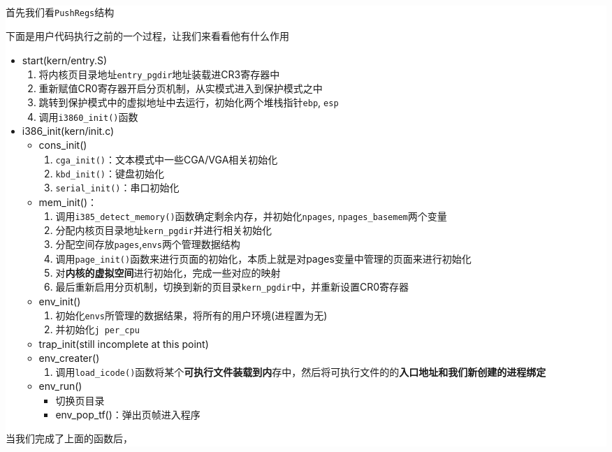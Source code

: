 首先我们看`PushRegs`结构



下面是用户代码执行之前的一个过程，让我们来看看他有什么作用

- start(kern/entry.S)
  1. 将内核页目录地址`entry_pgdir`地址装载进CR3寄存器中
  2. 重新赋值CR0寄存器开启分页机制，从实模式进入到保护模式之中
  3. 跳转到保护模式中的虚拟地址中去运行，初始化两个堆栈指针`ebp`, `esp`
  4. 调用`i3860_init()`函数
- i386_init(kern/init.c)
  - cons_init()
    1. `cga_init()`：文本模式中一些CGA/VGA相关初始化
    2. `kbd_init()`：键盘初始化
    3. `serial_init()`：串口初始化
  - mem_init()：
    1. 调用`i385_detect_memory()`函数确定剩余内存，并初始化`npages`, `npages_basemem`两个变量
    2. 分配内核页目录地址`kern_pgdir`并进行相关初始化
    3. 分配空间存放`pages`,`envs`两个管理数据结构
    4. 调用`page_init()`函数来进行页面的初始化，本质上就是对pages变量中管理的页面来进行初始化
    5. 对**内核的虚拟空间**进行初始化，完成一些对应的映射
    6. 最后重新启用分页机制，切换到新的页目录`kern_pgdir`中，并重新设置CR0寄存器
  - env_init()
    1. 初始化`envs`所管理的数据结果，将所有的用户环境(进程置为无)
    2. 并初始化`j per_cpu`
  - trap_init(still incomplete at this point)
  - env_creater()
    1. 调用`load_icode()`函数将某个**可执行文件装载到内**存中，然后将可执行文件的的**入口地址和我们新创建的进程绑定**
  - env_run()
    - 切换页目录
    - env_pop_tf()：弹出页帧进入程序

当我们完成了上面的函数后，
